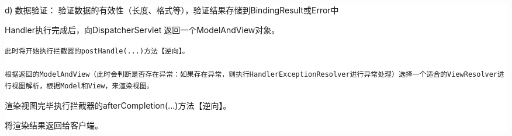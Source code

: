   d) 数据验证： 验证数据的有效性（长度、格式等），验证结果存储到BindingResult或Error中

   Handler执行完成后，向DispatcherServlet 返回一个ModelAndView对象。

    此时将开始执行拦截器的postHandle(...)方法【逆向】。
   
    根据返回的ModelAndView（此时会判断是否存在异常：如果存在异常，则执行HandlerExceptionResolver进行异常处理）选择一个适合的ViewResolver进行视图解析，根据Model和View，来渲染视图。

   渲染视图完毕执行拦截器的afterCompletion(…)方法【逆向】。

   将渲染结果返回给客户端。

